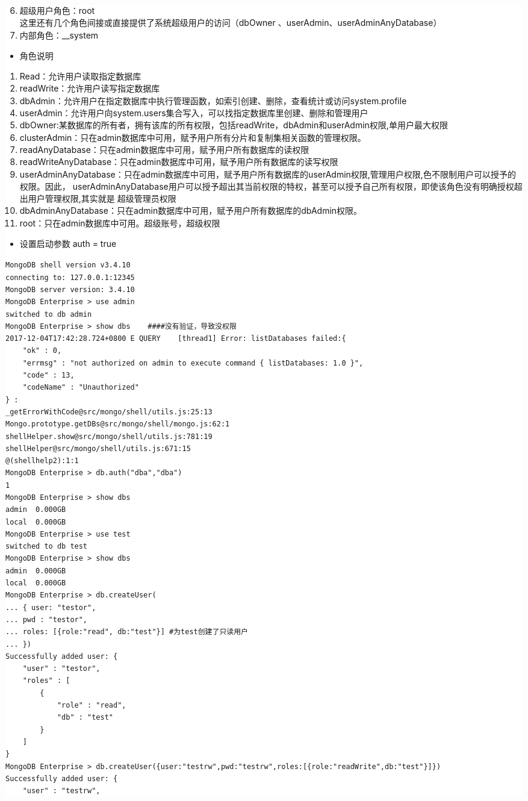 6. 超级用户角色：root  
   这里还有几个角色间接或直接提供了系统超级用户的访问（dbOwner 、userAdmin、userAdminAnyDatabase）
7. 内部角色：__system
* 角色说明
1. Read：允许用户读取指定数据库
2. readWrite：允许用户读写指定数据库
3. dbAdmin：允许用户在指定数据库中执行管理函数，如索引创建、删除，查看统计或访问system.profile
4. userAdmin：允许用户向system.users集合写入，可以找指定数据库里创建、删除和管理用户
5. dbOwner:某数据库的所有者，拥有该库的所有权限，包括readWrite，dbAdmin和userAdmin权限,单用户最大权限
6. clusterAdmin：只在admin数据库中可用，赋予用户所有分片和复制集相关函数的管理权限。
7. readAnyDatabase：只在admin数据库中可用，赋予用户所有数据库的读权限
8. readWriteAnyDatabase：只在admin数据库中可用，赋予用户所有数据库的读写权限
9. userAdminAnyDatabase：只在admin数据库中可用，赋予用户所有数据库的userAdmin权限,管理用户权限,色不限制用户可以授予的权限。因此，  	userAdminAnyDatabase用户可以授予超出其当前权限的特权，甚至可以授予自己所有权限，即使该角色没有明确授权超出用户管理权限,其实就是  超级管理员权限
10. dbAdminAnyDatabase：只在admin数据库中可用，赋予用户所有数据库的dbAdmin权限。
11. root：只在admin数据库中可用。超级账号，超级权限


* 设置启动参数 auth = true
```
MongoDB shell version v3.4.10
connecting to: 127.0.0.1:12345
MongoDB server version: 3.4.10
MongoDB Enterprise > use admin
switched to db admin
MongoDB Enterprise > show dbs    ####没有验证，导致没权限
2017-12-04T17:42:28.724+0800 E QUERY    [thread1] Error: listDatabases failed:{
	"ok" : 0,
	"errmsg" : "not authorized on admin to execute command { listDatabases: 1.0 }",
	"code" : 13,
	"codeName" : "Unauthorized"
} :
_getErrorWithCode@src/mongo/shell/utils.js:25:13
Mongo.prototype.getDBs@src/mongo/shell/mongo.js:62:1
shellHelper.show@src/mongo/shell/utils.js:781:19
shellHelper@src/mongo/shell/utils.js:671:15
@(shellhelp2):1:1
MongoDB Enterprise > db.auth("dba","dba")
1
MongoDB Enterprise > show dbs
admin  0.000GB
local  0.000GB
MongoDB Enterprise > use test
switched to db test
MongoDB Enterprise > show dbs
admin  0.000GB
local  0.000GB
MongoDB Enterprise > db.createUser(
... { user: "testor",
... pwd : "testor",
... roles: [{role:"read", db:"test"}] #为test创建了只读用户
... })
Successfully added user: {
	"user" : "testor",
	"roles" : [
		{
			"role" : "read",
			"db" : "test"
		}
	]
}
MongoDB Enterprise > db.createUser({user:"testrw",pwd:"testrw",roles:[{role:"readWrite",db:"test"}]})
Successfully added user: {
	"user" : "testrw",
```